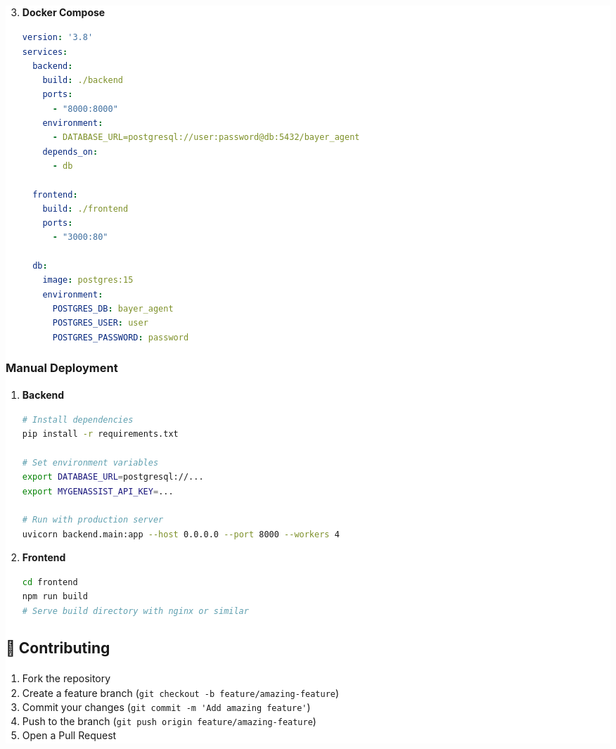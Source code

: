 3. **Docker Compose**
   ```yaml
   version: '3.8'
   services:
     backend:
       build: ./backend
       ports:
         - "8000:8000"
       environment:
         - DATABASE_URL=postgresql://user:password@db:5432/bayer_agent
       depends_on:
         - db
     
     frontend:
       build: ./frontend
       ports:
         - "3000:80"
     
     db:
       image: postgres:15
       environment:
         POSTGRES_DB: bayer_agent
         POSTGRES_USER: user
         POSTGRES_PASSWORD: password
   ```

### Manual Deployment

1. **Backend**
   ```bash
   # Install dependencies
   pip install -r requirements.txt
   
   # Set environment variables
   export DATABASE_URL=postgresql://...
   export MYGENASSIST_API_KEY=...
   
   # Run with production server
   uvicorn backend.main:app --host 0.0.0.0 --port 8000 --workers 4
   ```

2. **Frontend**
   ```bash
   cd frontend
   npm run build
   # Serve build directory with nginx or similar
   ```

## 🤝 Contributing

1. Fork the repository
2. Create a feature branch (`git checkout -b feature/amazing-feature`)
3. Commit your changes (`git commit -m 'Add amazing feature'`)
4. Push to the branch (`git push origin feature/amazing-feature`)
5. Open a Pull Request
